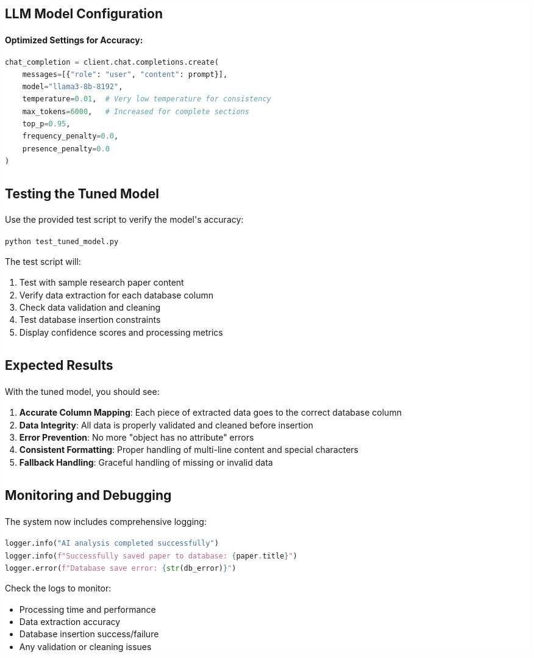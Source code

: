 ## LLM Model Configuration

**Optimized Settings for Accuracy:**
```python
chat_completion = client.chat.completions.create(
    messages=[{"role": "user", "content": prompt}],
    model="llama3-8b-8192",
    temperature=0.01,  # Very low temperature for consistency
    max_tokens=6000,   # Increased for complete sections
    top_p=0.95,
    frequency_penalty=0.0,
    presence_penalty=0.0
)
```

## Testing the Tuned Model

Use the provided test script to verify the model's accuracy:

```bash
python test_tuned_model.py
```

The test script will:
1. Test with sample research paper content
2. Verify data extraction for each database column
3. Check data validation and cleaning
4. Test database insertion constraints
5. Display confidence scores and processing metrics

## Expected Results

With the tuned model, you should see:

1. **Accurate Column Mapping**: Each piece of extracted data goes to the correct database column
2. **Data Integrity**: All data is properly validated and cleaned before insertion
3. **Error Prevention**: No more "object has no attribute" errors
4. **Consistent Formatting**: Proper handling of multi-line content and special characters
5. **Fallback Handling**: Graceful handling of missing or invalid data

## Monitoring and Debugging

The system now includes comprehensive logging:

```python
logger.info("AI analysis completed successfully")
logger.info(f"Successfully saved paper to database: {paper.title}")
logger.error(f"Database save error: {str(db_error)}")
```

Check the logs to monitor:
- Processing time and performance
- Data extraction accuracy
- Database insertion success/failure
- Any validation or cleaning issues
